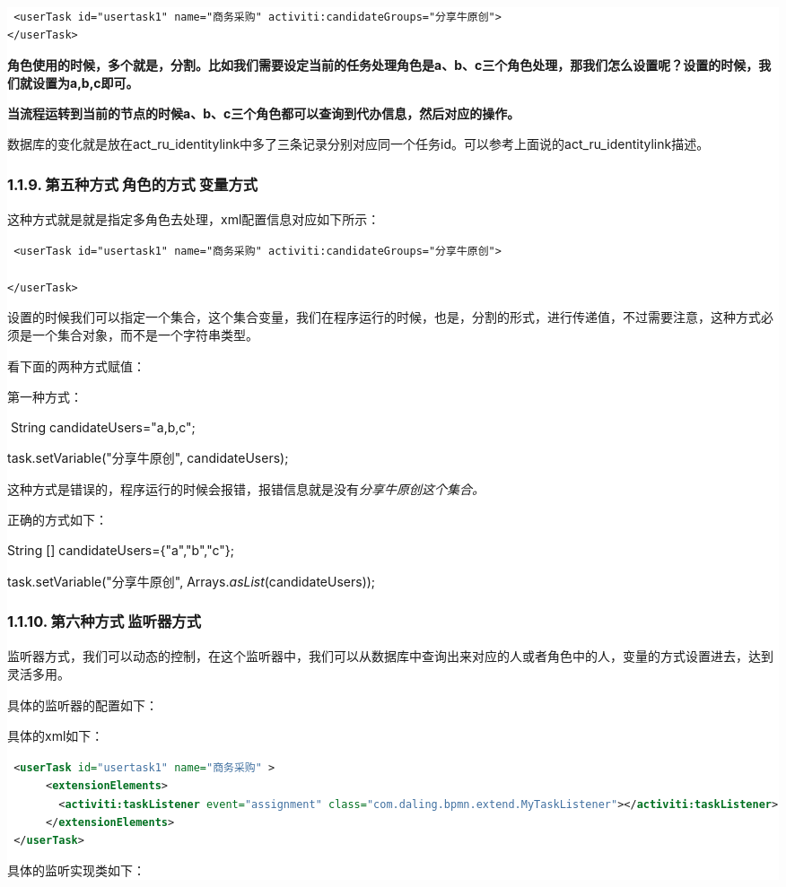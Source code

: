 ```
 <userTask id="usertask1" name="商务采购" activiti:candidateGroups="分享牛原创">
</userTask>
```



**角色使用的时候，多个就是，分割。比如我们需要设定当前的任务处理角色是a、b、c三个角色处理，那我们怎么设置呢？设置的时候，我们就设置为a,b,c即可。**

**当流程运转到当前的节点的时候a、b、c三个角色都可以查询到代办信息，然后对应的操作。**

数据库的变化就是放在act_ru_identitylink中多了三条记录分别对应同一个任务id。可以参考上面说的act_ru_identitylink描述。

### 1.1.9. **第五种方式 角色的方式 变量方式**

这种方式就是就是指定多角色去处理，xml配置信息对应如下所示：

```
 <userTask id="usertask1" name="商务采购" activiti:candidateGroups="分享牛原创">

</userTask>
```



 设置的时候我们可以指定一个集合，这个集合变量，我们在程序运行的时候，也是，分割的形式，进行传递值，不过需要注意，这种方式必须是一个集合对象，而不是一个字符串类型。

看下面的两种方式赋值：

第一种方式：

​           String candidateUsers="a,b,c";

task.setVariable("分享牛原创", candidateUsers);

这种方式是错误的，程序运行的时候会报错，报错信息就是没有*分享牛原创这个集合。*

正确的方式如下：

String [] candidateUsers={"a","b","c"};

task.setVariable("分享牛原创", Arrays.*asList*(candidateUsers));

 

### 1.1.10. **第六种方式 监听器方式**

监听器方式，我们可以动态的控制，在这个监听器中，我们可以从数据库中查询出来对应的人或者角色中的人，变量的方式设置进去，达到灵活多用。

具体的监听器的配置如下：

具体的xml如下：

```xml
 <userTask id="usertask1" name="商务采购" >
      <extensionElements>
        <activiti:taskListener event="assignment" class="com.daling.bpmn.extend.MyTaskListener"></activiti:taskListener>
      </extensionElements>
 </userTask>
```

具体的监听实现类如下：
